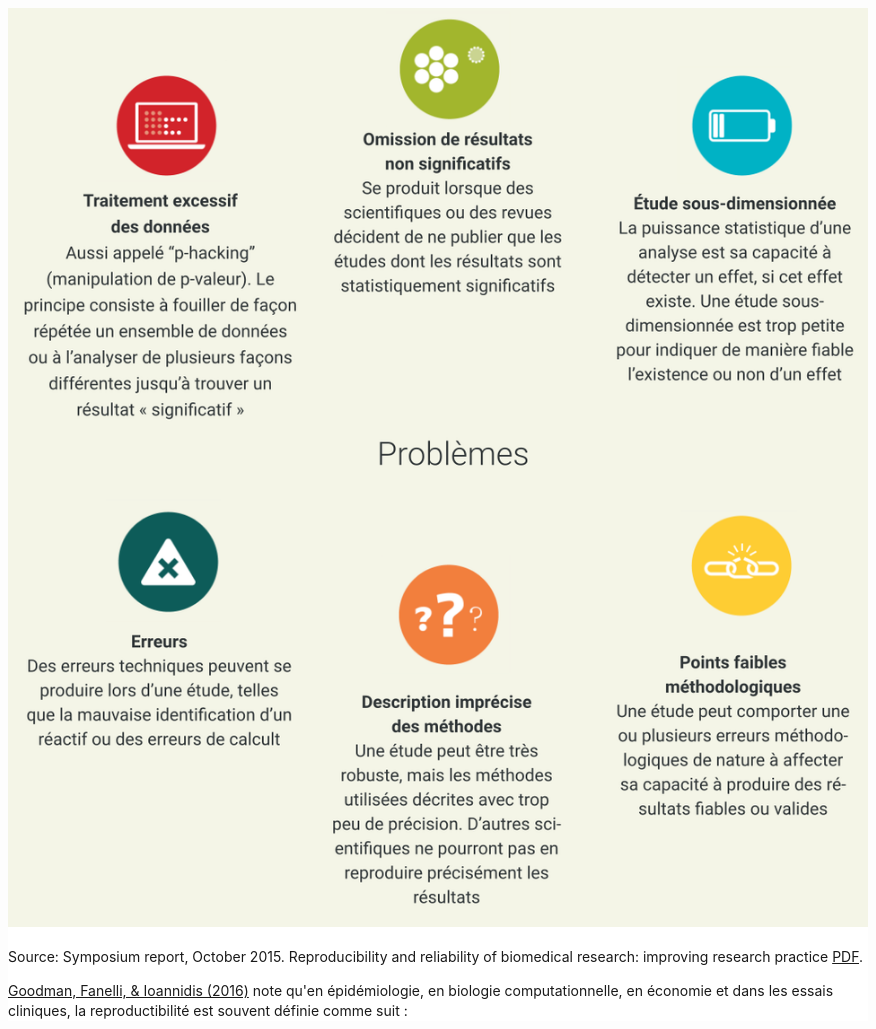 ![](/Images/image_2.png)

Source: Symposium report, October 2015. Reproducibility and reliability of biomedical research: improving research practice [PDF](https://acmedsci.ac.uk/viewFile/56314e40aac61.pdf).

[Goodman, Fanelli, & Ioannidis \(2016\)](https://doi.org/10/gc5sjs) note qu'en épidémiologie, en biologie computationnelle, en économie et dans les essais cliniques, la reproductibilité est souvent définie comme suit :
